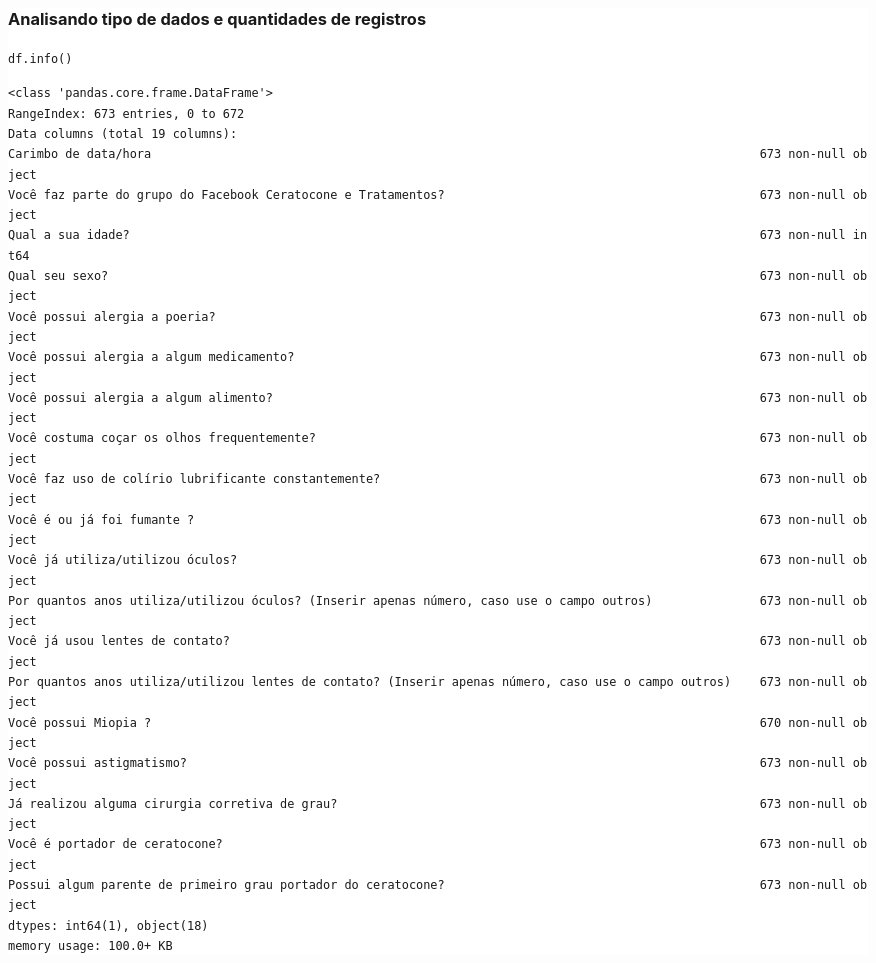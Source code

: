 


### Analisando tipo de dados e quantidades de registros


```python
df.info()
```

    <class 'pandas.core.frame.DataFrame'>
    RangeIndex: 673 entries, 0 to 672
    Data columns (total 19 columns):
    Carimbo de data/hora                                                                                     673 non-null object
    Você faz parte do grupo do Facebook Ceratocone e Tratamentos?                                            673 non-null object
    Qual a sua idade?                                                                                        673 non-null int64
    Qual seu sexo?                                                                                           673 non-null object
    Você possui alergia a poeria?                                                                            673 non-null object
    Você possui alergia a algum medicamento?                                                                 673 non-null object
    Você possui alergia a algum alimento?                                                                    673 non-null object
    Você costuma coçar os olhos frequentemente?                                                              673 non-null object
    Você faz uso de colírio lubrificante constantemente?                                                     673 non-null object
    Você é ou já foi fumante ?                                                                               673 non-null object
    Você já utiliza/utilizou óculos?                                                                         673 non-null object
    Por quantos anos utiliza/utilizou óculos? (Inserir apenas número, caso use o campo outros)               673 non-null object
    Você já usou lentes de contato?                                                                          673 non-null object
    Por quantos anos utiliza/utilizou lentes de contato? (Inserir apenas número, caso use o campo outros)    673 non-null object
    Você possui Miopia ?                                                                                     670 non-null object
    Você possui astigmatismo?                                                                                673 non-null object
    Já realizou alguma cirurgia corretiva de grau?                                                           673 non-null object
    Você é portador de ceratocone?                                                                           673 non-null object
    Possui algum parente de primeiro grau portador do ceratocone?                                            673 non-null object
    dtypes: int64(1), object(18)
    memory usage: 100.0+ KB
    